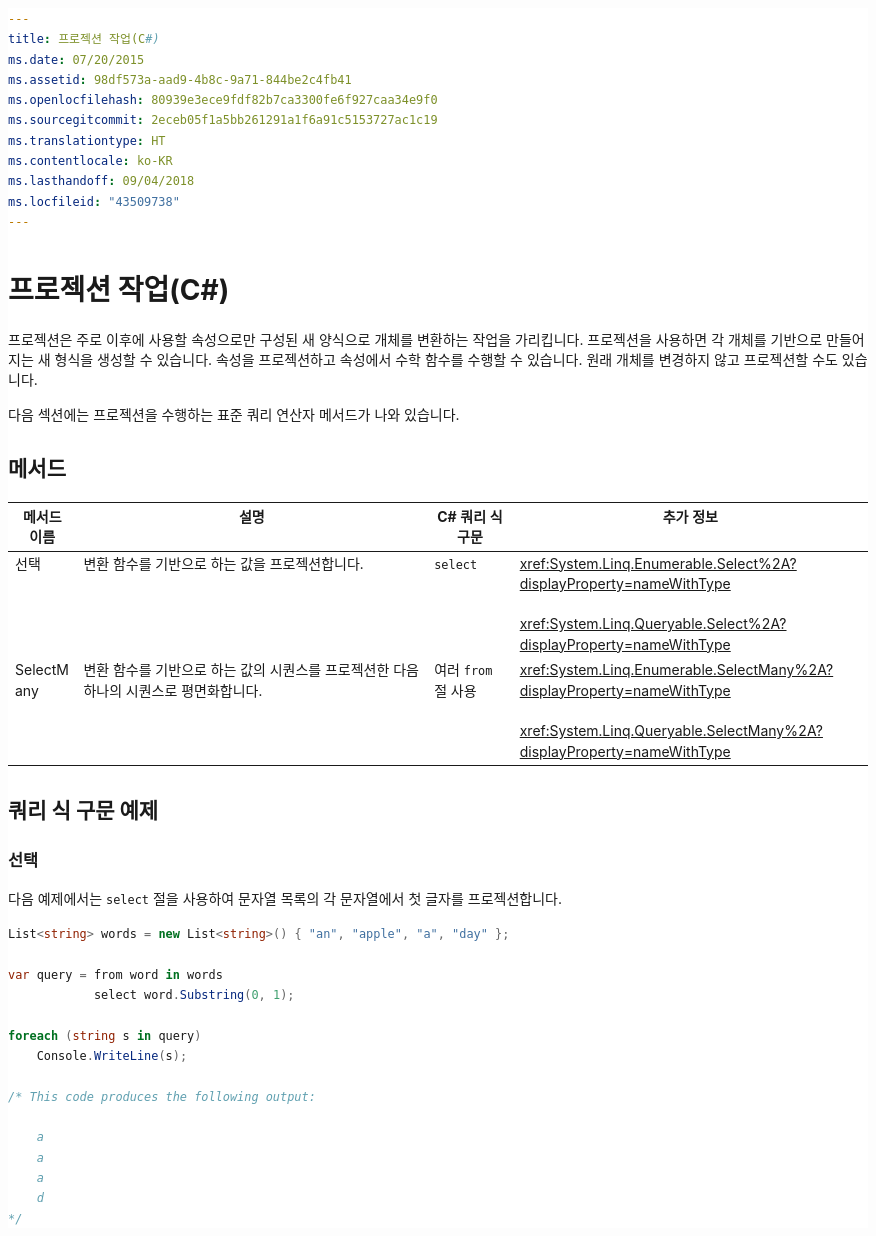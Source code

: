 ```yaml
---
title: 프로젝션 작업(C#)
ms.date: 07/20/2015
ms.assetid: 98df573a-aad9-4b8c-9a71-844be2c4fb41
ms.openlocfilehash: 80939e3ece9fdf82b7ca3300fe6f927caa34e9f0
ms.sourcegitcommit: 2eceb05f1a5bb261291a1f6a91c5153727ac1c19
ms.translationtype: HT
ms.contentlocale: ko-KR
ms.lasthandoff: 09/04/2018
ms.locfileid: "43509738"
---
```

# <a name="projection-operations-c"></a>프로젝션 작업(C#)
프로젝션은 주로 이후에 사용할 속성으로만 구성된 새 양식으로 개체를 변환하는 작업을 가리킵니다. 프로젝션을 사용하면 각 개체를 기반으로 만들어지는 새 형식을 생성할 수 있습니다. 속성을 프로젝션하고 속성에서 수학 함수를 수행할 수 있습니다. 원래 개체를 변경하지 않고 프로젝션할 수도 있습니다.  
  
 다음 섹션에는 프로젝션을 수행하는 표준 쿼리 연산자 메서드가 나와 있습니다.  
  
## <a name="methods"></a>메서드  
  
|메서드 이름|설명|C# 쿼리 식 구문|추가 정보|  
|-----------------|-----------------|---------------------------------|----------------------|  
|선택|변환 함수를 기반으로 하는 값을 프로젝션합니다.|`select`|<xref:System.Linq.Enumerable.Select%2A?displayProperty=nameWithType><br /><br /> <xref:System.Linq.Queryable.Select%2A?displayProperty=nameWithType>|  
|SelectMany|변환 함수를 기반으로 하는 값의 시퀀스를 프로젝션한 다음 하나의 시퀀스로 평면화합니다.|여러 `from` 절 사용|<xref:System.Linq.Enumerable.SelectMany%2A?displayProperty=nameWithType><br /><br /> <xref:System.Linq.Queryable.SelectMany%2A?displayProperty=nameWithType>|  
  
## <a name="query-expression-syntax-examples"></a>쿼리 식 구문 예제  
  
### <a name="select"></a>선택  
 다음 예제에서는 `select` 절을 사용하여 문자열 목록의 각 문자열에서 첫 글자를 프로젝션합니다.  
  
```csharp  
List<string> words = new List<string>() { "an", "apple", "a", "day" };  
  
var query = from word in words  
            select word.Substring(0, 1);  
  
foreach (string s in query)  
    Console.WriteLine(s);  
  
/* This code produces the following output:  
  
    a  
    a  
    a  
    d  
*/  
```  
  